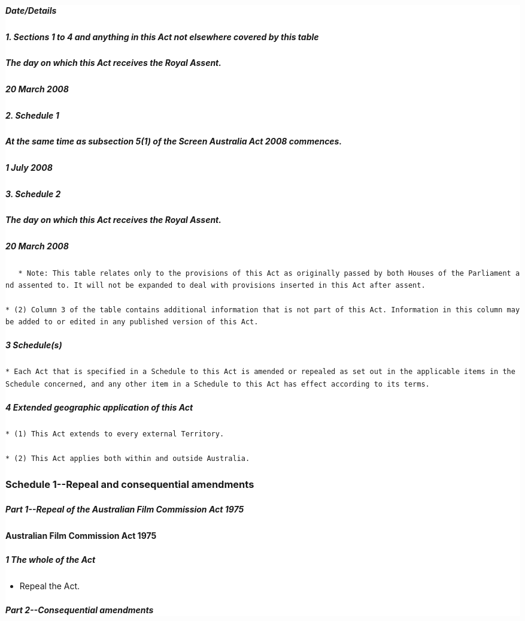 ##### Date/Details

##### 1.  Sections 1 to 4 and anything in this Act not elsewhere covered by this table

##### The day on which this Act receives the Royal Assent.

##### 20 March 2008

##### 2.  Schedule 1

##### At the same time as subsection 5(1) of the Screen Australia Act 2008 commences.

##### 1 July 2008

##### 3.  Schedule 2

##### The day on which this Act receives the Royal Assent.

##### 20 March 2008

       * Note: This table relates only to the provisions of this Act as originally passed by both Houses of the Parliament and assented to. It will not be expanded to deal with provisions inserted in this Act after assent.

    * (2) Column 3 of the table contains additional information that is not part of this Act. Information in this column may be added to or edited in any published version of this Act.

##### 3  Schedule(s)

    * Each Act that is specified in a Schedule to this Act is amended or repealed as set out in the applicable items in the Schedule concerned, and any other item in a Schedule to this Act has effect according to its terms.

##### 4  Extended geographic application of this Act

    * (1) This Act extends to every external Territory.

    * (2) This Act applies both within and outside Australia.

### 
### Schedule 1--Repeal and consequential amendments


##### Part 1--Repeal of the Australian Film Commission Act 1975

#### Australian Film Commission Act 1975

##### 1  The whole of the Act

   * Repeal the Act.

##### Part 2--Consequential amendments
